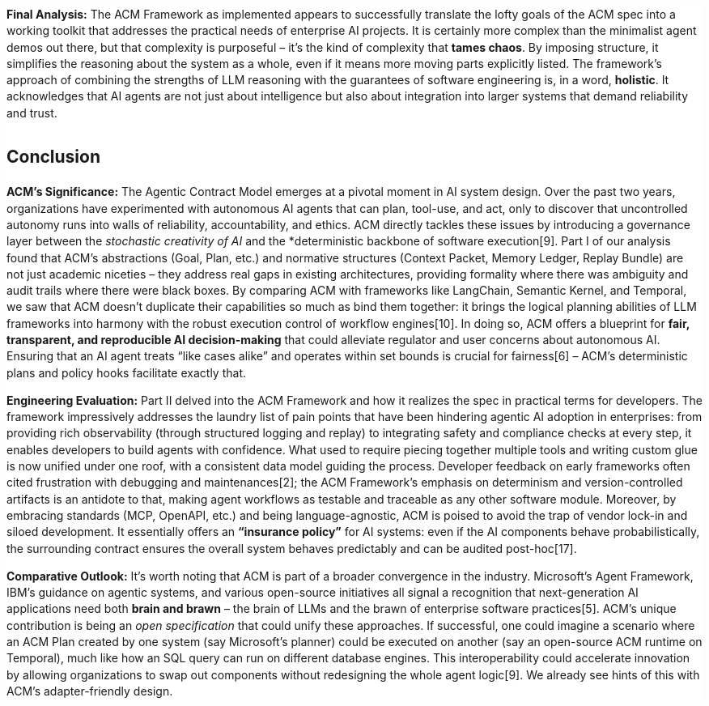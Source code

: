 **Final Analysis:** The ACM Framework as implemented appears to successfully translate the lofty goals of the ACM spec into a working toolkit that addresses the practical needs of enterprise AI projects. It is certainly more complex than the minimalist agent demos out there, but that complexity is purposeful – it’s the kind of complexity that **tames chaos**. By imposing structure, it simplifies the reasoning about the system as a whole, even if it means more moving parts explicitly listed. The framework’s approach of combining the strengths of LLM reasoning with the guarantees of software engineering is, in a word, **holistic**. It acknowledges that AI agents are not just about intelligence but also about integration into larger systems that demand reliability and trust.

## Conclusion

**ACM’s Significance:** The Agentic Contract Model emerges at a pivotal moment in AI system design. Over the past two years, organizations have experimented with autonomous AI agents that can plan, tool-use, and act, only to discover that uncontrolled autonomy runs into walls of reliability, accountability, and ethics. ACM directly tackles these issues by introducing a governance layer between the *stochastic creativity of AI* and the *deterministic backbone of software execution[9]. Part I of our analysis found that ACM’s abstractions (Goal, Plan, etc.) and normative structures (Context Packet, Memory Ledger, Replay Bundle) are not just academic niceties – they address real gaps in existing architectures, providing formality where there was ambiguity and audit trails where there were black boxes. By comparing ACM with frameworks like LangChain, Semantic Kernel, and Temporal, we saw that ACM doesn’t duplicate their capabilities so much as bind them together: it brings the logical planning abilities of LLM frameworks into harmony with the robust execution control of workflow engines[10]. In doing so, ACM offers a blueprint for **fair, transparent, and reproducible AI decision-making** that could alleviate regulator and user concerns about autonomous AI. Ensuring that an AI agent treats “like cases alike” and operates within set bounds is crucial for fairness[6] – ACM’s deterministic plans and policy hooks facilitate exactly that.

**Engineering Evaluation:** Part II delved into the ACM Framework and how it realizes the spec in practical terms for developers. The framework impressively addresses the laundry list of pain points that have been hindering agentic AI adoption in enterprises: from providing rich observability (through structured logging and replay) to integrating safety and compliance checks at every step, it enables developers to build agents with confidence. What used to require piecing together multiple tools and writing custom glue is now unified under one roof, with a consistent data model guiding the process. Developer feedback on early frameworks often cited frustration with debugging and maintenances[2]; the ACM Framework’s emphasis on determinism and version-controlled artifacts is an antidote to that, making agent workflows as testable and traceable as any other software module. Moreover, by embracing standards (MCP, OpenAPI, etc.) and being language-agnostic, ACM is poised to avoid the trap of vendor lock-in and siloed development. It essentially offers an **“insurance policy”** for AI systems: even if the AI components behave probabilistically, the surrounding contract ensures the overall system behaves predictably and can be audited post-hoc[17].

**Comparative Outlook:** It’s worth noting that ACM is part of a broader convergence in the industry. Microsoft’s Agent Framework, IBM’s guidance on agentic systems, and various open-source initiatives all signal a recognition that next-generation AI applications need both **brain and brawn** – the brain of LLMs and the brawn of enterprise software practices[5]. ACM’s unique contribution is being an *open specification* that could unify these approaches. If successful, one could imagine a scenario where an ACM Plan created by one system (say Microsoft’s planner) could be executed on another (say an open-source ACM runtime on Temporal), much like how an SQL query can run on different database engines. This interoperability could accelerate innovation by allowing organizations to swap out components without redesigning the whole agent logic[9]. We already see hints of this with ACM’s adapter-friendly design.
